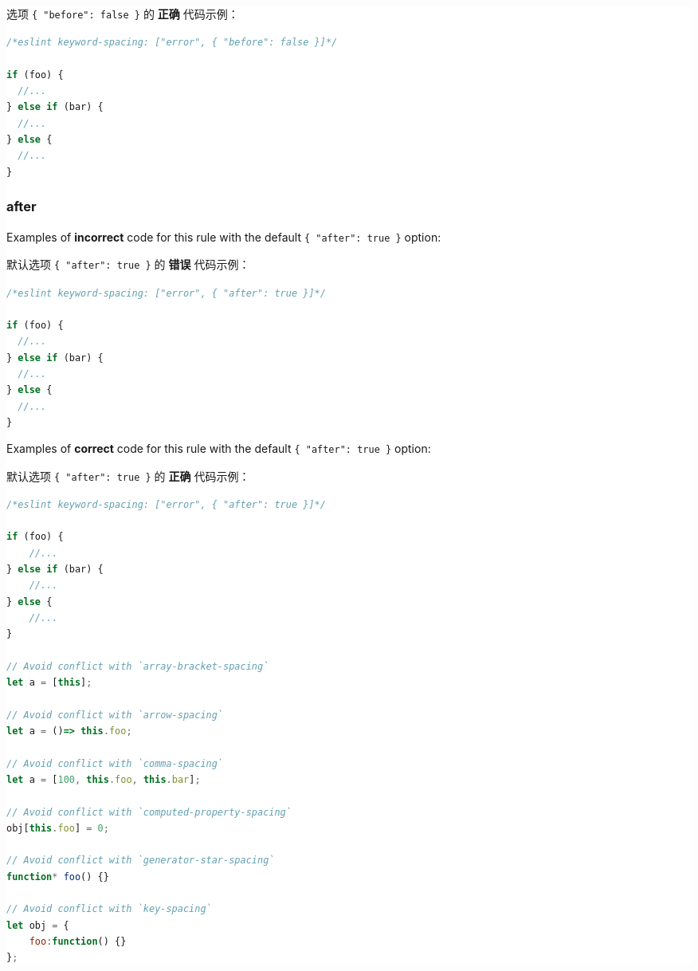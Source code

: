 选项 `{ "before": false }` 的 **正确** 代码示例：

```js
/*eslint keyword-spacing: ["error", { "before": false }]*/

if (foo) {
  //...
} else if (bar) {
  //...
} else {
  //...
}
```

### after

Examples of **incorrect** code for this rule with the default `{ "after": true }` option:

默认选项 `{ "after": true }` 的 **错误** 代码示例：

```js
/*eslint keyword-spacing: ["error", { "after": true }]*/

if (foo) {
  //...
} else if (bar) {
  //...
} else {
  //...
}
```

Examples of **correct** code for this rule with the default `{ "after": true }` option:

默认选项 `{ "after": true }` 的 **正确** 代码示例：

```js
/*eslint keyword-spacing: ["error", { "after": true }]*/

if (foo) {
    //...
} else if (bar) {
    //...
} else {
    //...
}

// Avoid conflict with `array-bracket-spacing`
let a = [this];

// Avoid conflict with `arrow-spacing`
let a = ()=> this.foo;

// Avoid conflict with `comma-spacing`
let a = [100, this.foo, this.bar];

// Avoid conflict with `computed-property-spacing`
obj[this.foo] = 0;

// Avoid conflict with `generator-star-spacing`
function* foo() {}

// Avoid conflict with `key-spacing`
let obj = {
    foo:function() {}
};

```